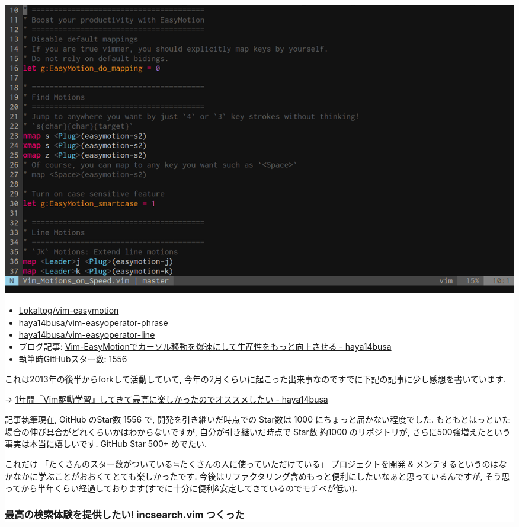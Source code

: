 ![easymotion_on_speed_ex](../images/gif/easymotion_on_speed_ex.gif)

- [Lokaltog/vim-easymotion](https://github.com/Lokaltog/vim-easymotion)
- [haya14busa/vim-easyoperator-phrase](https://github.com/haya14busa/vim-easyoperator-phrase)
- [haya14busa/vim-easyoperator-line](https://github.com/haya14busa/vim-easyoperator-line)
- ブログ記事: [Vim-EasyMotionでカーソル移動を爆速にして生産性をもっと向上させる - haya14busa](http://haya14busa.com/mastering-vim-easymotion/)
- 執筆時GitHubスター数: 1556

これは2013年の後半からforkして活動していて, 今年の2月くらいに起こった出来事なのですでに下記の記事に少し感想を書いています.

-> [1年間『Vim駆動学習』してきて最高に楽しかったのでオススメしたい - haya14busa](http://haya14busa.com/vim_driven_learning/)

記事執筆現在, GitHub のStar数 1556 で, 開発を引き継いだ時点での Star数は 1000 にちょっと届かない程度でした.
もともとほっといた場合の伸び具合がどれくらいかはわからないですが, 自分が引き継いだ時点で Star数 約1000 のリポジトリが, さらに500強増えたという事実は本当に嬉しいです.
GitHub Star 500+ めでたい.

これだけ 「たくさんのスター数がついている≒たくさんの人に使っていただけている」 プロジェクトを開発 & メンテするというのはなかなかに学ぶことがおおくてとても楽しかったです.
今後はリファクタリング含めもっと便利にしたいなぁと思っているんですが, そう思ってから半年くらい経過しております(すでに十分に便利&安定してきているのでモチベが低い).

### 最高の検索体験を提供したい! incsearch.vim つくった
<div class="github-card" data-github="haya14busa/incsearch.vim" data-width="400" data-height="153" data-theme="default"></div>